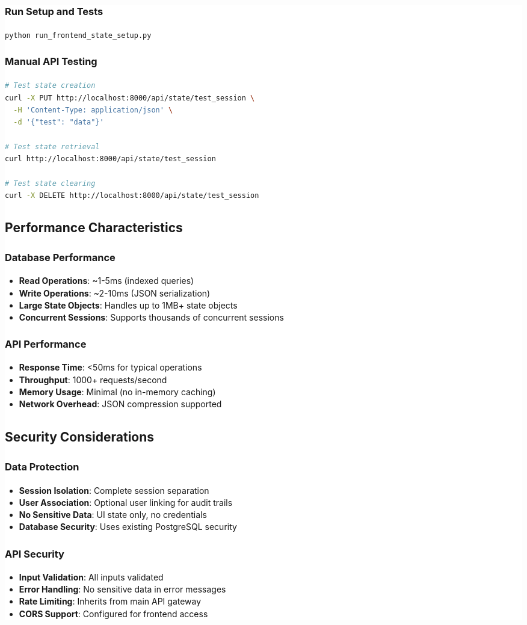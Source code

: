 ### Run Setup and Tests

```bash
python run_frontend_state_setup.py
```

### Manual API Testing

```bash
# Test state creation
curl -X PUT http://localhost:8000/api/state/test_session \
  -H 'Content-Type: application/json' \
  -d '{"test": "data"}'

# Test state retrieval
curl http://localhost:8000/api/state/test_session

# Test state clearing
curl -X DELETE http://localhost:8000/api/state/test_session
```

## Performance Characteristics

### Database Performance

- **Read Operations**: ~1-5ms (indexed queries)
- **Write Operations**: ~2-10ms (JSON serialization)
- **Large State Objects**: Handles up to 1MB+ state objects
- **Concurrent Sessions**: Supports thousands of concurrent sessions

### API Performance

- **Response Time**: <50ms for typical operations
- **Throughput**: 1000+ requests/second
- **Memory Usage**: Minimal (no in-memory caching)
- **Network Overhead**: JSON compression supported

## Security Considerations

### Data Protection

- **Session Isolation**: Complete session separation
- **User Association**: Optional user linking for audit trails
- **No Sensitive Data**: UI state only, no credentials
- **Database Security**: Uses existing PostgreSQL security

### API Security

- **Input Validation**: All inputs validated
- **Error Handling**: No sensitive data in error messages
- **Rate Limiting**: Inherits from main API gateway
- **CORS Support**: Configured for frontend access

